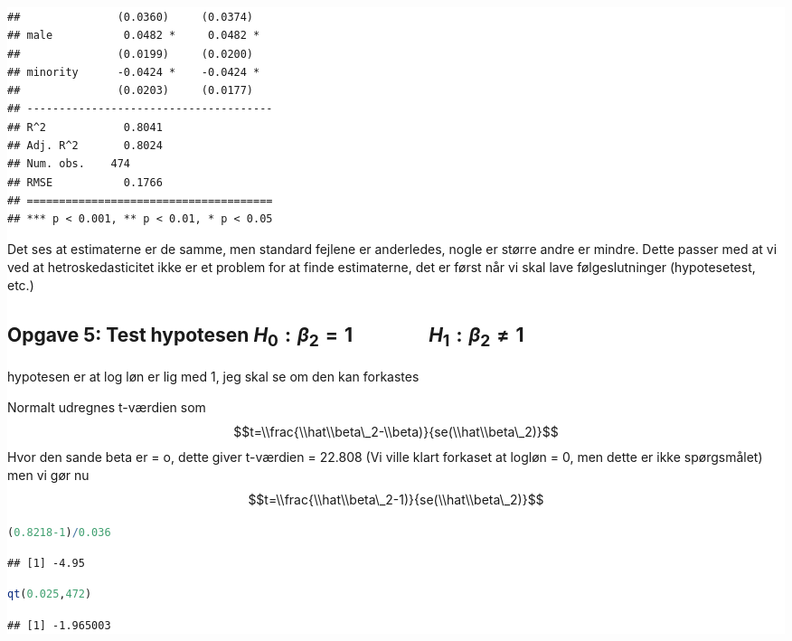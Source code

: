     ##               (0.0360)     (0.0374)   
    ## male           0.0482 *     0.0482 *  
    ##               (0.0199)     (0.0200)   
    ## minority      -0.0424 *    -0.0424 *  
    ##               (0.0203)     (0.0177)   
    ## --------------------------------------
    ## R^2            0.8041                 
    ## Adj. R^2       0.8024                 
    ## Num. obs.    474                      
    ## RMSE           0.1766                 
    ## ======================================
    ## *** p < 0.001, ** p < 0.01, * p < 0.05

Det ses at estimaterne er de samme, men standard fejlene er anderledes, nogle er større andre er mindre. Dette passer med at vi ved at hetroskedasticitet ikke er et problem for at finde estimaterne, det er først når vi skal lave følgeslutninger (hypotesetest, etc.)

Opgave 5: Test hypotesen *H*<sub>0</sub> : *β*<sub>2</sub> = 1    *H*<sub>1</sub> : *β*<sub>2</sub> ≠ 1
-------------------------------------------------------------------------------------------------------

hypotesen er at log løn er lig med 1, jeg skal se om den kan forkastes

Normalt udregnes t-værdien som
$$t=\\frac{\\hat\\beta\_2-\\beta)}{se(\\hat\\beta\_2)}$$
 Hvor den sande beta er = o, dette giver t-værdien = 22.808 (Vi ville klart forkaset at logløn = 0, men dette er ikke spørgsmålet) men vi gør nu
$$t=\\frac{\\hat\\beta\_2-1)}{se(\\hat\\beta\_2)}$$

``` r
(0.8218-1)/0.036
```

    ## [1] -4.95

``` r
qt(0.025,472)
```

    ## [1] -1.965003
